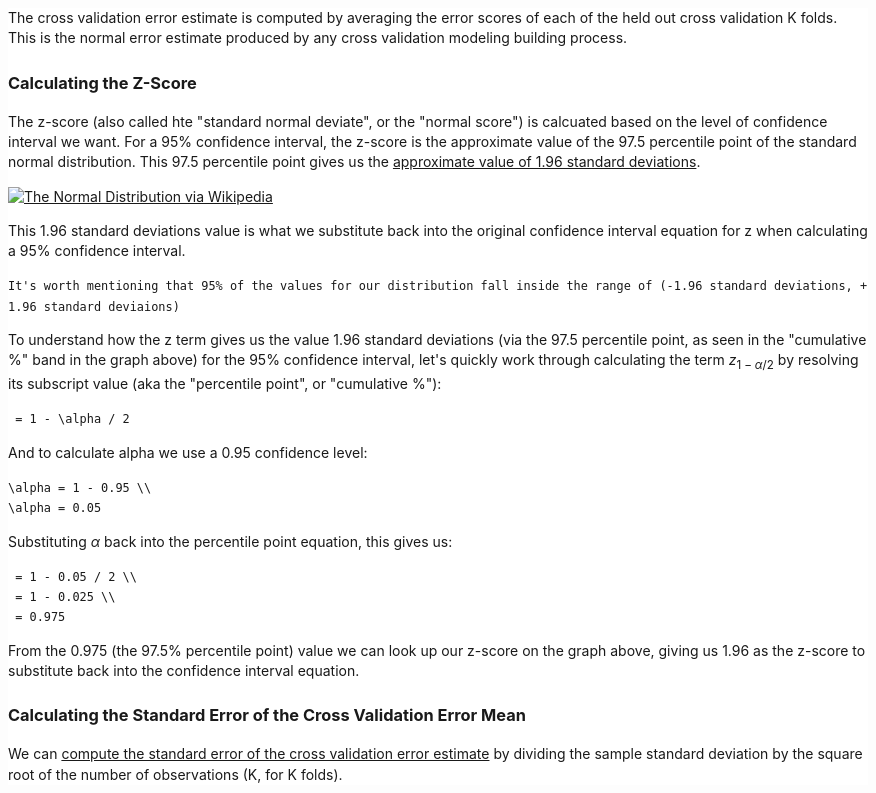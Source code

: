The cross validation error estimate is computed by averaging the error scores of each of the held out cross validation K folds. This is the normal error estimate produced by any cross validation modeling building process.

### Calculating the Z-Score

The z-score (also called hte "standard normal deviate", or the "normal score") is calcuated based on the level of confidence interval we want. For a 95% confidence interval, the z-score is the approximate value of the 97.5 percentile point of the standard normal distribution. This 97.5 percentile point gives us the [approximate value of 1.96 standard deviations](https://en.wikipedia.org/wiki/1.96).

[![The Normal Distribution via Wikipedia](https://upload.wikimedia.org/wikipedia/commons/2/25/The_Normal_Distribution.svg)](https://upload.wikimedia.org/wikipedia/commons/2/25/The_Normal_Distribution.svg)

This 1.96 standard deviations value is what we substitute back into the original confidence interval equation for z when calculating a 95% confidence interval.

```{note}
It's worth mentioning that 95% of the values for our distribution fall inside the range of (-1.96 standard deviations, +1.96 standard deviaions)
```

To understand how the z term gives us the value 1.96 standard deviations (via the 97.5 percentile point, as seen in the "cumulative %" band in the graph above) for the 95% confidence interval, let's quickly work through calculating the term $z_{1-\alpha/2}$ by resolving its subscript value (aka the "percentile point", or "cumulative %"):

```{math}
 = 1 - \alpha / 2
```

And to calculate alpha we use a 0.95 confidence level:

```{math}
\alpha = 1 - 0.95 \\
\alpha = 0.05
```

Substituting $\alpha$ back into the percentile point equation, this gives us:

```{math}
 = 1 - 0.05 / 2 \\
 = 1 - 0.025 \\
 = 0.975
```

From the 0.975 (the 97.5% percentile point) value we can look up our z-score on the graph above, giving us 1.96 as the z-score to substitute back into the confidence interval equation.


### Calculating the Standard Error of the Cross Validation Error Mean

We can [compute the standard error of the cross validation error estimate](https://www.stat.cmu.edu/~ryantibs/advmethods/notes/errval.pdf) by dividing the sample standard deviation by the square root of the number of observations (K, for K folds).
